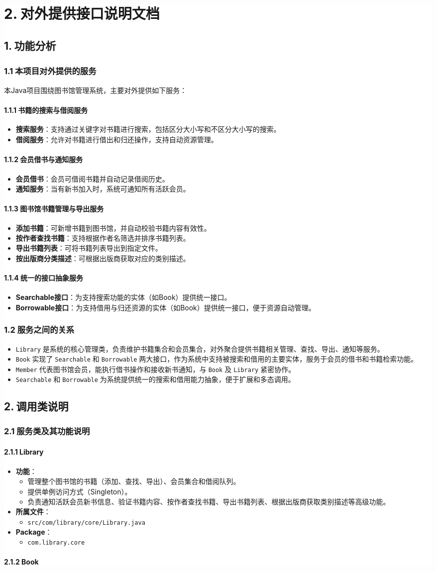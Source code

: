 # 2. 对外提供接口说明文档

## 1. 功能分析

### 1.1 本项目对外提供的服务

本Java项目围绕图书馆管理系统，主要对外提供如下服务：

#### 1.1.1 书籍的搜索与借阅服务
- **搜索服务**：支持通过关键字对书籍进行搜索，包括区分大小写和不区分大小写的搜索。
- **借阅服务**：允许对书籍进行借出和归还操作，支持自动资源管理。

#### 1.1.2 会员借书与通知服务
- **会员借书**：会员可借阅书籍并自动记录借阅历史。
- **通知服务**：当有新书加入时，系统可通知所有活跃会员。

#### 1.1.3 图书馆书籍管理与导出服务
- **添加书籍**：可新增书籍到图书馆，并自动校验书籍内容有效性。
- **按作者查找书籍**：支持根据作者名筛选并排序书籍列表。
- **导出书籍列表**：可将书籍列表导出到指定文件。
- **按出版商分类描述**：可根据出版商获取对应的类别描述。

#### 1.1.4 统一的接口抽象服务
- **Searchable接口**：为支持搜索功能的实体（如Book）提供统一接口。
- **Borrowable接口**：为支持借用与归还资源的实体（如Book）提供统一接口，便于资源自动管理。

### 1.2 服务之间的关系

- `Library` 是系统的核心管理类，负责维护书籍集合和会员集合，对外聚合提供书籍相关管理、查找、导出、通知等服务。
- `Book` 实现了 `Searchable` 和 `Borrowable` 两大接口，作为系统中支持被搜索和借用的主要实体，服务于会员的借书和书籍检索功能。
- `Member` 代表图书馆会员，能执行借书操作和接收新书通知，与 `Book` 及 `Library` 紧密协作。
- `Searchable` 和 `Borrowable` 为系统提供统一的搜索和借用能力抽象，便于扩展和多态调用。

## 2. 调用类说明

### 2.1 服务类及其功能说明

#### 2.1.1 Library

- **功能**：  
  - 管理整个图书馆的书籍（添加、查找、导出）、会员集合和借阅队列。
  - 提供单例访问方式（Singleton）。
  - 负责通知活跃会员新书信息、验证书籍内容、按作者查找书籍、导出书籍列表、根据出版商获取类别描述等高级功能。
- **所属文件**：  
  - `src/com/library/core/Library.java`
- **Package**：  
  - `com.library.core`

#### 2.1.2 Book
